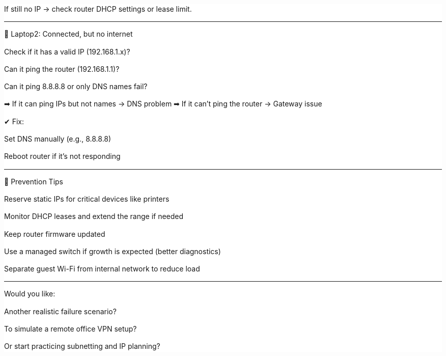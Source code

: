 If still no IP → check router DHCP settings or lease limit.



---

📱 Laptop2: Connected, but no internet

Check if it has a valid IP (192.168.1.x)?

Can it ping the router (192.168.1.1)?

Can it ping 8.8.8.8 or only DNS names fail?


➡ If it can ping IPs but not names → DNS problem
➡ If it can’t ping the router → Gateway issue

✔ Fix:

Set DNS manually (e.g., 8.8.8.8)

Reboot router if it’s not responding



---

🔐 Prevention Tips

Reserve static IPs for critical devices like printers

Monitor DHCP leases and extend the range if needed

Keep router firmware updated

Use a managed switch if growth is expected (better diagnostics)

Separate guest Wi-Fi from internal network to reduce load



---

Would you like:

Another realistic failure scenario?

To simulate a remote office VPN setup?

Or start practicing subnetting and IP planning?
